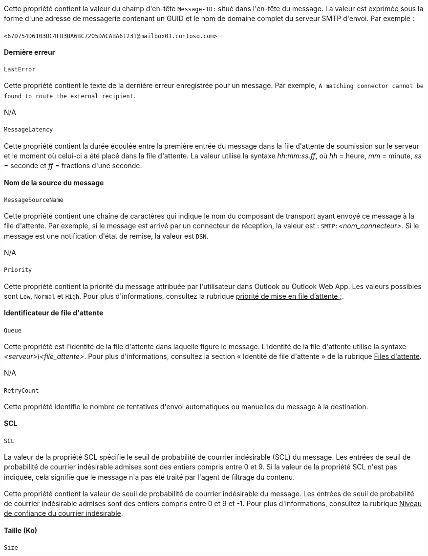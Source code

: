 <td><p>Cette propriété contient la valeur du champ d'en-tête <code>Message-ID:</code> situé dans l'en-tête du message. La valeur est exprimée sous la forme d'une adresse de messagerie contenant un GUID et le nom de domaine complet du serveur SMTP d'envoi. Par exemple :</p>
<p><code>&lt;67D754D6103DC4FB3BA6BC7205DACABA61231@mailbox01.contoso.com&gt;</code></p></td>
</tr>
<tr class="odd">
<td><p><strong>Dernière erreur</strong></p></td>
<td><p><code>LastError</code></p></td>
<td><p>Cette propriété contient le texte de la dernière erreur enregistrée pour un message. Par exemple, <code>A matching connector cannot be found to route the external recipient</code>.</p></td>
</tr>
<tr class="even">
<td><p>N/A</p></td>
<td><p><code>MessageLatency</code></p></td>
<td><p>Cette propriété contient la durée écoulée entre la première entrée du message dans la file d'attente de soumission sur le serveur et le moment où celui-ci a été placé dans la file d'attente. La valeur utilise la syntaxe <em>hh:mm:ss.ff</em>, où <em>hh</em> = heure, <em>mm</em> = minute, <em>ss</em> = seconde et <em>ff</em> = fractions d'une seconde.</p></td>
</tr>
<tr class="odd">
<td><p><strong>Nom de la source du message</strong></p></td>
<td><p><code>MessageSourceName</code></p></td>
<td><p>Cette propriété contient une chaîne de caractères qui indique le nom du composant de transport ayant envoyé ce message à la file d'attente. Par exemple, si le message est arrivé par un connecteur de réception, la valeur est : <code>SMTP:</code><em>&lt;nom_connecteur&gt;</em>. Si le message est une notification d'état de remise, la valeur est <code>DSN</code>.</p></td>
</tr>
<tr class="even">
<td><p>N/A</p></td>
<td><p><code>Priority</code></p></td>
<td><p>Cette propriété contient la priorité du message attribuée par l'utilisateur dans Outlook ou Outlook Web App. Les valeurs possibles sont <code>Low</code>, <code>Normal</code> et <code>High</code>. Pour plus d'informations, consultez la rubrique <a href="priority-queuing-exchange-2013-help.md">priorité de mise en file d’attente ;</a>.</p></td>
</tr>
<tr class="odd">
<td><p><strong>Identificateur de file d'attente</strong></p></td>
<td><p><code>Queue</code></p></td>
<td><p>Cette propriété est l'identité de la file d'attente dans laquelle figure le message. L'identité de la file d'attente utilise la syntaxe <em>&lt;serveur&gt;\&lt;file_attente&gt;</em>. Pour plus d'informations, consultez la section « Identité de file d'attente » de la rubrique <a href="queues-exchange-2013-help.md">Files d'attente</a>.</p></td>
</tr>
<tr class="even">
<td><p>N/A</p></td>
<td><p><code>RetryCount</code></p></td>
<td><p>Cette propriété identifie le nombre de tentatives d'envoi automatiques ou manuelles du message à la destination.</p></td>
</tr>
<tr class="odd">
<td><p><strong>SCL</strong></p></td>
<td><p><code>SCL</code></p></td>
<td><p>La valeur de la propriété SCL spécifie le seuil de probabilité de courrier indésirable (SCL) du message. Les entrées de seuil de probabilité de courrier indésirable admises sont des entiers compris entre 0 et 9. Si la valeur de la propriété SCL n'est pas indiquée, cela signifie que le message n'a pas été traité par l'agent de filtrage du contenu.</p>
<p>Cette propriété contient la valeur de seuil de probabilité de courrier indésirable du message. Les entrées de seuil de probabilité de courrier indésirable admises sont des entiers compris entre 0 et 9 et -1. Pour plus d'informations, consultez la rubrique <a href="spam-confidence-level-threshold-exchange-2013-help.md">Niveau de confiance du courrier indésirable</a>.</p></td>
</tr>
<tr class="even">
<td><p><strong>Taille (Ko)</strong></p></td>
<td><p><code>Size</code></p></td>
